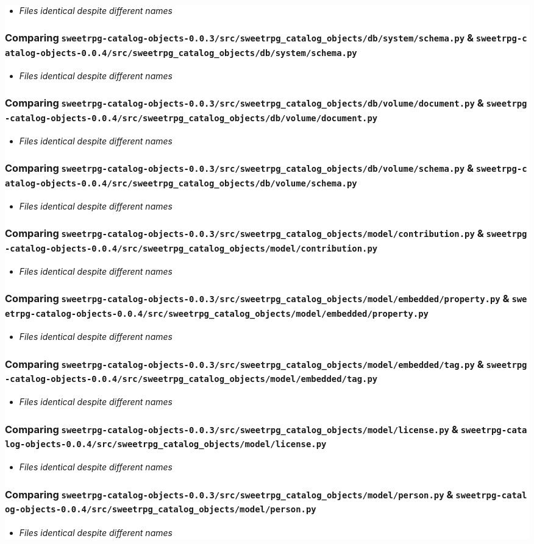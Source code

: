  * *Files identical despite different names*

### Comparing `sweetrpg-catalog-objects-0.0.3/src/sweetrpg_catalog_objects/db/system/schema.py` & `sweetrpg-catalog-objects-0.0.4/src/sweetrpg_catalog_objects/db/system/schema.py`

 * *Files identical despite different names*

### Comparing `sweetrpg-catalog-objects-0.0.3/src/sweetrpg_catalog_objects/db/volume/document.py` & `sweetrpg-catalog-objects-0.0.4/src/sweetrpg_catalog_objects/db/volume/document.py`

 * *Files identical despite different names*

### Comparing `sweetrpg-catalog-objects-0.0.3/src/sweetrpg_catalog_objects/db/volume/schema.py` & `sweetrpg-catalog-objects-0.0.4/src/sweetrpg_catalog_objects/db/volume/schema.py`

 * *Files identical despite different names*

### Comparing `sweetrpg-catalog-objects-0.0.3/src/sweetrpg_catalog_objects/model/contribution.py` & `sweetrpg-catalog-objects-0.0.4/src/sweetrpg_catalog_objects/model/contribution.py`

 * *Files identical despite different names*

### Comparing `sweetrpg-catalog-objects-0.0.3/src/sweetrpg_catalog_objects/model/embedded/property.py` & `sweetrpg-catalog-objects-0.0.4/src/sweetrpg_catalog_objects/model/embedded/property.py`

 * *Files identical despite different names*

### Comparing `sweetrpg-catalog-objects-0.0.3/src/sweetrpg_catalog_objects/model/embedded/tag.py` & `sweetrpg-catalog-objects-0.0.4/src/sweetrpg_catalog_objects/model/embedded/tag.py`

 * *Files identical despite different names*

### Comparing `sweetrpg-catalog-objects-0.0.3/src/sweetrpg_catalog_objects/model/license.py` & `sweetrpg-catalog-objects-0.0.4/src/sweetrpg_catalog_objects/model/license.py`

 * *Files identical despite different names*

### Comparing `sweetrpg-catalog-objects-0.0.3/src/sweetrpg_catalog_objects/model/person.py` & `sweetrpg-catalog-objects-0.0.4/src/sweetrpg_catalog_objects/model/person.py`

 * *Files identical despite different names*

